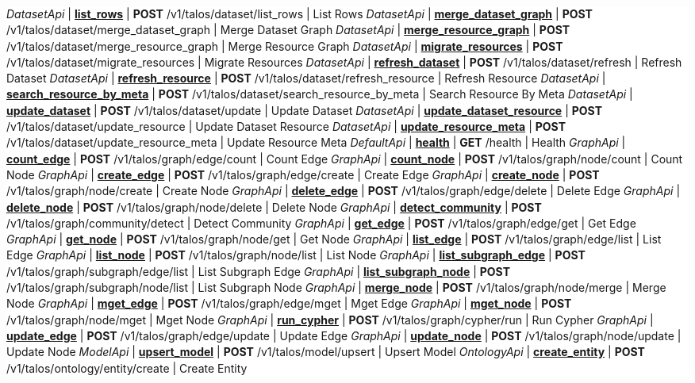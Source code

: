 *DatasetApi* | [**list_rows**](docs/DatasetApi.md#list_rows) | **POST** /v1/talos/dataset/list_rows | List Rows
*DatasetApi* | [**merge_dataset_graph**](docs/DatasetApi.md#merge_dataset_graph) | **POST** /v1/talos/dataset/merge_dataset_graph | Merge Dataset Graph
*DatasetApi* | [**merge_resource_graph**](docs/DatasetApi.md#merge_resource_graph) | **POST** /v1/talos/dataset/merge_resource_graph | Merge Resource Graph
*DatasetApi* | [**migrate_resources**](docs/DatasetApi.md#migrate_resources) | **POST** /v1/talos/dataset/migrate_resources | Migrate Resources
*DatasetApi* | [**refresh_dataset**](docs/DatasetApi.md#refresh_dataset) | **POST** /v1/talos/dataset/refresh | Refresh Dataset
*DatasetApi* | [**refresh_resource**](docs/DatasetApi.md#refresh_resource) | **POST** /v1/talos/dataset/refresh_resource | Refresh Resource
*DatasetApi* | [**search_resource_by_meta**](docs/DatasetApi.md#search_resource_by_meta) | **POST** /v1/talos/dataset/search_resource_by_meta | Search Resource By Meta
*DatasetApi* | [**update_dataset**](docs/DatasetApi.md#update_dataset) | **POST** /v1/talos/dataset/update | Update Dataset
*DatasetApi* | [**update_dataset_resource**](docs/DatasetApi.md#update_dataset_resource) | **POST** /v1/talos/dataset/update_resource | Update Dataset Resource
*DatasetApi* | [**update_resource_meta**](docs/DatasetApi.md#update_resource_meta) | **POST** /v1/talos/dataset/update_resource_meta | Update Resource Meta
*DefaultApi* | [**health**](docs/DefaultApi.md#health) | **GET** /health | Health
*GraphApi* | [**count_edge**](docs/GraphApi.md#count_edge) | **POST** /v1/talos/graph/edge/count | Count Edge
*GraphApi* | [**count_node**](docs/GraphApi.md#count_node) | **POST** /v1/talos/graph/node/count | Count Node
*GraphApi* | [**create_edge**](docs/GraphApi.md#create_edge) | **POST** /v1/talos/graph/edge/create | Create Edge
*GraphApi* | [**create_node**](docs/GraphApi.md#create_node) | **POST** /v1/talos/graph/node/create | Create Node
*GraphApi* | [**delete_edge**](docs/GraphApi.md#delete_edge) | **POST** /v1/talos/graph/edge/delete | Delete Edge
*GraphApi* | [**delete_node**](docs/GraphApi.md#delete_node) | **POST** /v1/talos/graph/node/delete | Delete Node
*GraphApi* | [**detect_community**](docs/GraphApi.md#detect_community) | **POST** /v1/talos/graph/community/detect | Detect Community
*GraphApi* | [**get_edge**](docs/GraphApi.md#get_edge) | **POST** /v1/talos/graph/edge/get | Get Edge
*GraphApi* | [**get_node**](docs/GraphApi.md#get_node) | **POST** /v1/talos/graph/node/get | Get Node
*GraphApi* | [**list_edge**](docs/GraphApi.md#list_edge) | **POST** /v1/talos/graph/edge/list | List Edge
*GraphApi* | [**list_node**](docs/GraphApi.md#list_node) | **POST** /v1/talos/graph/node/list | List Node
*GraphApi* | [**list_subgraph_edge**](docs/GraphApi.md#list_subgraph_edge) | **POST** /v1/talos/graph/subgraph/edge/list | List Subgraph Edge
*GraphApi* | [**list_subgraph_node**](docs/GraphApi.md#list_subgraph_node) | **POST** /v1/talos/graph/subgraph/node/list | List Subgraph Node
*GraphApi* | [**merge_node**](docs/GraphApi.md#merge_node) | **POST** /v1/talos/graph/node/merge | Merge Node
*GraphApi* | [**mget_edge**](docs/GraphApi.md#mget_edge) | **POST** /v1/talos/graph/edge/mget | Mget Edge
*GraphApi* | [**mget_node**](docs/GraphApi.md#mget_node) | **POST** /v1/talos/graph/node/mget | Mget Node
*GraphApi* | [**run_cypher**](docs/GraphApi.md#run_cypher) | **POST** /v1/talos/graph/cypher/run | Run Cypher
*GraphApi* | [**update_edge**](docs/GraphApi.md#update_edge) | **POST** /v1/talos/graph/edge/update | Update Edge
*GraphApi* | [**update_node**](docs/GraphApi.md#update_node) | **POST** /v1/talos/graph/node/update | Update Node
*ModelApi* | [**upsert_model**](docs/ModelApi.md#upsert_model) | **POST** /v1/talos/model/upsert | Upsert Model
*OntologyApi* | [**create_entity**](docs/OntologyApi.md#create_entity) | **POST** /v1/talos/ontology/entity/create | Create Entity